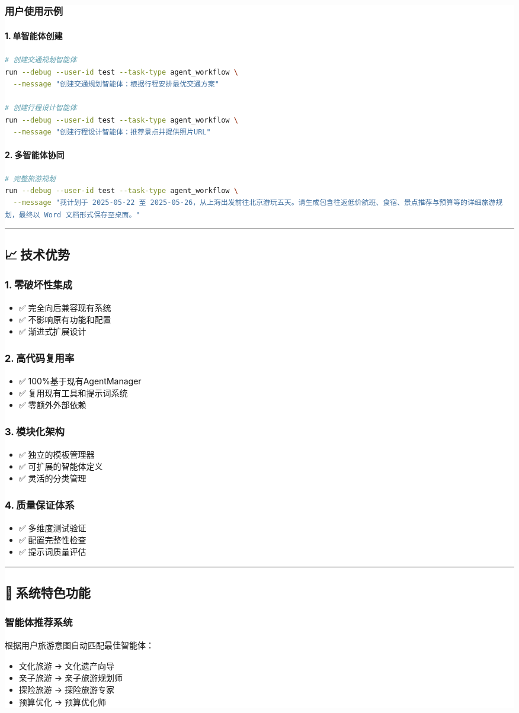### 用户使用示例

#### 1. 单智能体创建
```bash
# 创建交通规划智能体
run --debug --user-id test --task-type agent_workflow \
  --message "创建交通规划智能体：根据行程安排最优交通方案"

# 创建行程设计智能体
run --debug --user-id test --task-type agent_workflow \
  --message "创建行程设计智能体：推荐景点并提供照片URL"
```

#### 2. 多智能体协同
```bash
# 完整旅游规划
run --debug --user-id test --task-type agent_workflow \
  --message "我计划于 2025-05-22 至 2025-05-26，从上海出发前往北京游玩五天。请生成包含往返低价航班、食宿、景点推荐与预算等的详细旅游规划，最终以 Word 文档形式保存至桌面。"
```

---

## 📈 技术优势

### 1. **零破坏性集成**
- ✅ 完全向后兼容现有系统
- ✅ 不影响原有功能和配置
- ✅ 渐进式扩展设计

### 2. **高代码复用率**
- ✅ 100%基于现有AgentManager
- ✅ 复用现有工具和提示词系统
- ✅ 零额外外部依赖

### 3. **模块化架构**
- ✅ 独立的模板管理器
- ✅ 可扩展的智能体定义
- ✅ 灵活的分类管理

### 4. **质量保证体系**
- ✅ 多维度测试验证
- ✅ 配置完整性检查
- ✅ 提示词质量评估

---

## 🔮 系统特色功能

### 智能体推荐系统
根据用户旅游意图自动匹配最佳智能体：
- 文化旅游 → 文化遗产向导
- 亲子旅游 → 亲子旅游规划师
- 探险旅游 → 探险旅游专家
- 预算优化 → 预算优化师
